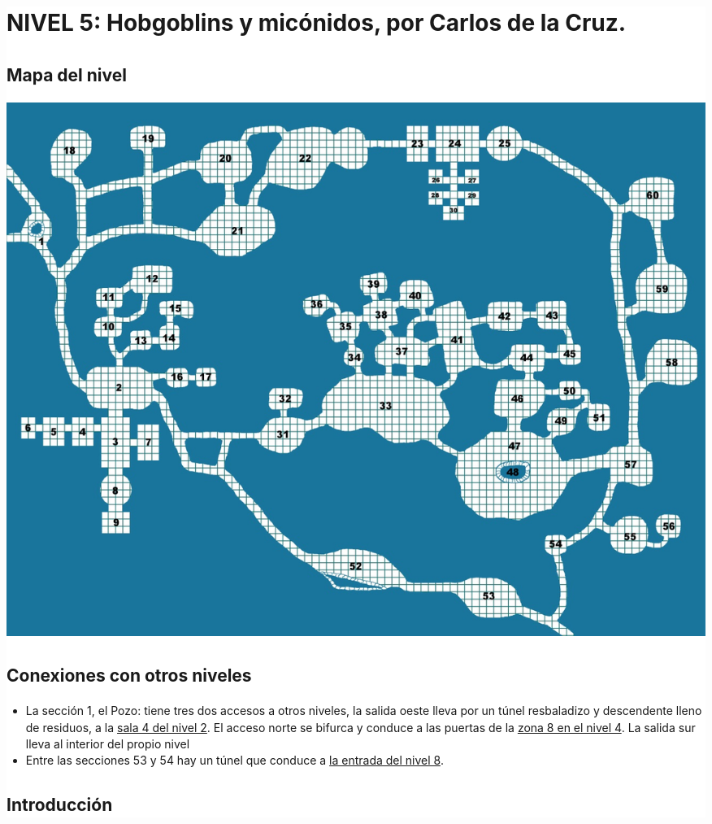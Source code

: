 
# NIVEL 5: Hobgoblins y micónidos, por Carlos de la Cruz.

## Mapa del nivel

![](./img/nivel-05.jpg)

## Conexiones con otros niveles

* La sección 1, el Pozo: tiene tres dos accesos a otros niveles, la salida oeste lleva por un túnel resbaladizo y descendente lleno de residuos, a la [sala 4 del nivel 2](./nivel-02.md). El acceso norte se bifurca y conduce a las puertas de la [zona 8 en el nivel 4](./nivel-04.md). La salida sur lleva al interior del propio nivel
* Entre las secciones 53 y 54 hay un túnel que conduce a [la entrada del nivel 8](./nivel-08.md).

## Introducción
